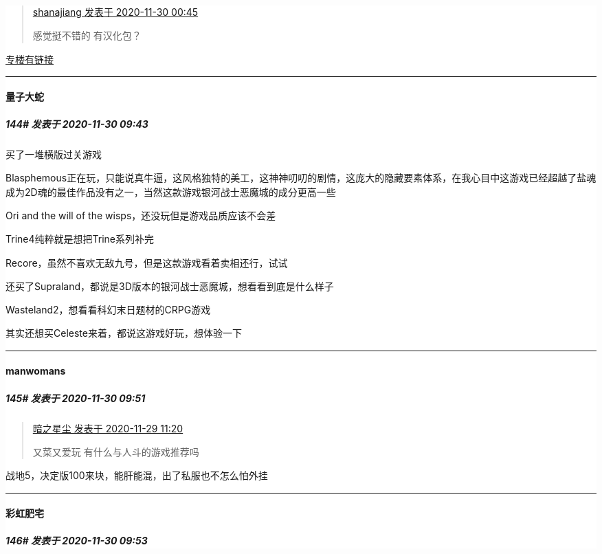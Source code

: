 <blockquote><a href="httphttps://bbs.saraba1st.com/2b/forum.php?mod=redirect&amp;goto=findpost&amp;pid=49561625&amp;ptid=1974190" target="_blank">shanajiang 发表于 2020-11-30 00:45</a>

感觉挺不错的 有汉化包？</blockquote>
[专楼有链接](https://bbs.saraba1st.com/2b/thread-1918853-1-1.html)







*****

####  量子大蛇  
##### 144#       发表于 2020-11-30 09:43




买了一堆横版过关游戏

Blasphemous正在玩，只能说真牛逼，这风格独特的美工，这神神叨叨的剧情，这庞大的隐藏要素体系，在我心目中这游戏已经超越了盐魂成为2D魂的最佳作品没有之一，当然这款游戏银河战士恶魔城的成分更高一些

Ori and the will of the wisps，还没玩但是游戏品质应该不会差

Trine4纯粹就是想把Trine系列补完

Recore，虽然不喜欢无敌九号，但是这款游戏看着卖相还行，试试

还买了Supraland，都说是3D版本的银河战士恶魔城，想看看到底是什么样子

Wasteland2，想看看科幻末日题材的CRPG游戏


其实还想买Celeste来着，都说这游戏好玩，想体验一下







*****

####  manwomans  
##### 145#       发表于 2020-11-30 09:51



<blockquote><a href="httphttps://bbs.saraba1st.com/2b/forum.php?mod=redirect&amp;goto=findpost&amp;pid=49554961&amp;ptid=1974190" target="_blank">暗之星尘 发表于 2020-11-29 11:20</a>

又菜又爱玩 有什么与人斗的游戏推荐吗</blockquote>
战地5，决定版100来块，能肝能混，出了私服也不怎么怕外挂







*****

####  彩虹肥宅  
##### 146#       发表于 2020-11-30 09:53
